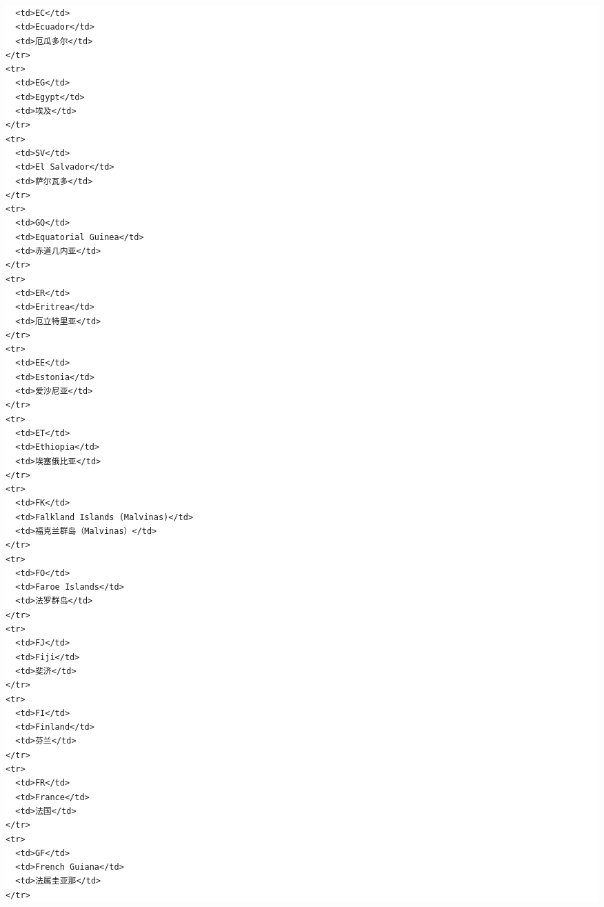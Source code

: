       <td>EC</td>
      <td>Ecuador</td>
      <td>厄瓜多尔</td>
    </tr>
    <tr>
      <td>EG</td>
      <td>Egypt</td>
      <td>埃及</td>
    </tr>
    <tr>
      <td>SV</td>
      <td>El Salvador</td>
      <td>萨尔瓦多</td>
    </tr>
    <tr>
      <td>GQ</td>
      <td>Equatorial Guinea</td>
      <td>赤道几内亚</td>
    </tr>
    <tr>
      <td>ER</td>
      <td>Eritrea</td>
      <td>厄立特里亚</td>
    </tr>
    <tr>
      <td>EE</td>
      <td>Estonia</td>
      <td>爱沙尼亚</td>
    </tr>
    <tr>
      <td>ET</td>
      <td>Ethiopia</td>
      <td>埃塞俄比亚</td>
    </tr>
    <tr>
      <td>FK</td>
      <td>Falkland Islands (Malvinas)</td>
      <td>福克兰群岛（Malvinas）</td>
    </tr>
    <tr>
      <td>FO</td>
      <td>Faroe Islands</td>
      <td>法罗群岛</td>
    </tr>
    <tr>
      <td>FJ</td>
      <td>Fiji</td>
      <td>斐济</td>
    </tr>
    <tr>
      <td>FI</td>
      <td>Finland</td>
      <td>芬兰</td>
    </tr>
    <tr>
      <td>FR</td>
      <td>France</td>
      <td>法国</td>
    </tr>
    <tr>
      <td>GF</td>
      <td>French Guiana</td>
      <td>法属圭亚那</td>
    </tr>